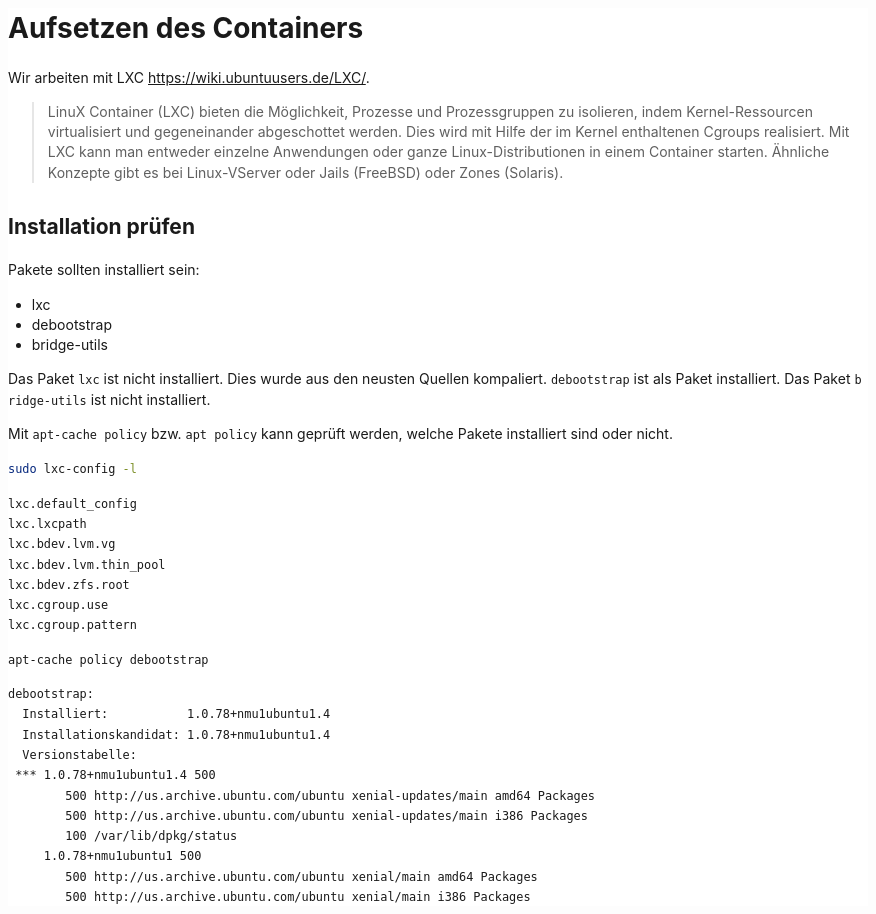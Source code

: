 
# Aufsetzen des Containers

Wir arbeiten mit LXC https://wiki.ubuntuusers.de/LXC/.

> LinuX Container (LXC) bieten die Möglichkeit, Prozesse und Prozessgruppen zu isolieren, indem Kernel-Ressourcen virtualisiert und gegeneinander abgeschottet werden. Dies wird mit Hilfe der im Kernel enthaltenen Cgroups realisiert. Mit LXC kann man entweder einzelne Anwendungen oder ganze Linux-Distributionen in einem Container starten. Ähnliche Konzepte gibt es bei Linux-VServer oder Jails (FreeBSD) oder Zones (Solaris).

## Installation prüfen

Pakete sollten installiert sein:

* lxc
* debootstrap
* bridge-utils

Das Paket `lxc` ist nicht installiert. Dies wurde aus den neusten Quellen kompaliert. `debootstrap` ist als Paket installiert. Das Paket `bridge-utils` ist nicht installiert.

Mit `apt-cache policy` bzw. `apt policy` kann geprüft werden, welche Pakete installiert sind oder nicht.


```bash
sudo lxc-config -l
```

    lxc.default_config
    lxc.lxcpath
    lxc.bdev.lvm.vg
    lxc.bdev.lvm.thin_pool
    lxc.bdev.zfs.root
    lxc.cgroup.use
    lxc.cgroup.pattern



```bash
apt-cache policy debootstrap
```

    debootstrap:
      Installiert:           1.0.78+nmu1ubuntu1.4
      Installationskandidat: 1.0.78+nmu1ubuntu1.4
      Versionstabelle:
     *** 1.0.78+nmu1ubuntu1.4 500
            500 http://us.archive.ubuntu.com/ubuntu xenial-updates/main amd64 Packages
            500 http://us.archive.ubuntu.com/ubuntu xenial-updates/main i386 Packages
            100 /var/lib/dpkg/status
         1.0.78+nmu1ubuntu1 500
            500 http://us.archive.ubuntu.com/ubuntu xenial/main amd64 Packages
            500 http://us.archive.ubuntu.com/ubuntu xenial/main i386 Packages
